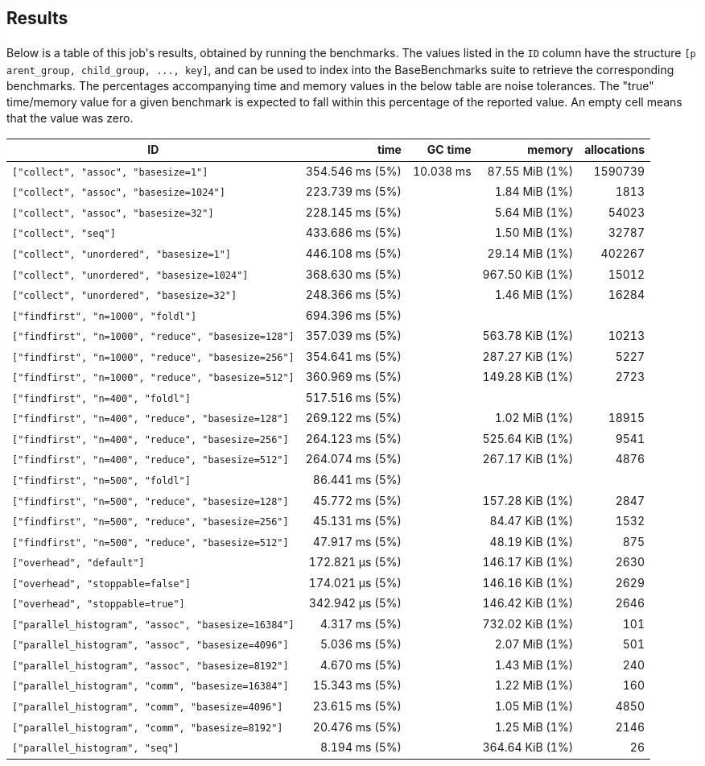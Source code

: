 ## Results
Below is a table of this job's results, obtained by running the benchmarks.
The values listed in the `ID` column have the structure `[parent_group, child_group, ..., key]`, and can be used to
index into the BaseBenchmarks suite to retrieve the corresponding benchmarks.
The percentages accompanying time and memory values in the below table are noise tolerances. The "true"
time/memory value for a given benchmark is expected to fall within this percentage of the reported value.
An empty cell means that the value was zero.

| ID                                                  | time            | GC time   | memory          | allocations |
|-----------------------------------------------------|----------------:|----------:|----------------:|------------:|
| `["collect", "assoc", "basesize=1"]`                | 354.546 ms (5%) | 10.038 ms |  87.55 MiB (1%) |     1590739 |
| `["collect", "assoc", "basesize=1024"]`             | 223.739 ms (5%) |           |   1.84 MiB (1%) |        1813 |
| `["collect", "assoc", "basesize=32"]`               | 228.145 ms (5%) |           |   5.64 MiB (1%) |       54023 |
| `["collect", "seq"]`                                | 433.686 ms (5%) |           |   1.50 MiB (1%) |       32787 |
| `["collect", "unordered", "basesize=1"]`            | 446.108 ms (5%) |           |  29.14 MiB (1%) |      402267 |
| `["collect", "unordered", "basesize=1024"]`         | 368.630 ms (5%) |           | 967.50 KiB (1%) |       15012 |
| `["collect", "unordered", "basesize=32"]`           | 248.366 ms (5%) |           |   1.46 MiB (1%) |       16284 |
| `["findfirst", "n=1000", "foldl"]`                  | 694.396 ms (5%) |           |                 |             |
| `["findfirst", "n=1000", "reduce", "basesize=128"]` | 357.039 ms (5%) |           | 563.78 KiB (1%) |       10213 |
| `["findfirst", "n=1000", "reduce", "basesize=256"]` | 354.641 ms (5%) |           | 287.27 KiB (1%) |        5227 |
| `["findfirst", "n=1000", "reduce", "basesize=512"]` | 360.969 ms (5%) |           | 149.28 KiB (1%) |        2723 |
| `["findfirst", "n=400", "foldl"]`                   | 517.516 ms (5%) |           |                 |             |
| `["findfirst", "n=400", "reduce", "basesize=128"]`  | 269.122 ms (5%) |           |   1.02 MiB (1%) |       18915 |
| `["findfirst", "n=400", "reduce", "basesize=256"]`  | 264.123 ms (5%) |           | 525.64 KiB (1%) |        9541 |
| `["findfirst", "n=400", "reduce", "basesize=512"]`  | 264.074 ms (5%) |           | 267.17 KiB (1%) |        4876 |
| `["findfirst", "n=500", "foldl"]`                   |  86.441 ms (5%) |           |                 |             |
| `["findfirst", "n=500", "reduce", "basesize=128"]`  |  45.772 ms (5%) |           | 157.28 KiB (1%) |        2847 |
| `["findfirst", "n=500", "reduce", "basesize=256"]`  |  45.131 ms (5%) |           |  84.47 KiB (1%) |        1532 |
| `["findfirst", "n=500", "reduce", "basesize=512"]`  |  47.917 ms (5%) |           |  48.19 KiB (1%) |         875 |
| `["overhead", "default"]`                           | 172.821 μs (5%) |           | 146.17 KiB (1%) |        2630 |
| `["overhead", "stoppable=false"]`                   | 174.021 μs (5%) |           | 146.16 KiB (1%) |        2629 |
| `["overhead", "stoppable=true"]`                    | 342.942 μs (5%) |           | 146.42 KiB (1%) |        2646 |
| `["parallel_histogram", "assoc", "basesize=16384"]` |   4.317 ms (5%) |           | 732.02 KiB (1%) |         101 |
| `["parallel_histogram", "assoc", "basesize=4096"]`  |   5.036 ms (5%) |           |   2.07 MiB (1%) |         501 |
| `["parallel_histogram", "assoc", "basesize=8192"]`  |   4.670 ms (5%) |           |   1.43 MiB (1%) |         240 |
| `["parallel_histogram", "comm", "basesize=16384"]`  |  15.343 ms (5%) |           |   1.22 MiB (1%) |         160 |
| `["parallel_histogram", "comm", "basesize=4096"]`   |  23.615 ms (5%) |           |   1.05 MiB (1%) |        4850 |
| `["parallel_histogram", "comm", "basesize=8192"]`   |  20.476 ms (5%) |           |   1.25 MiB (1%) |        2146 |
| `["parallel_histogram", "seq"]`                     |   8.194 ms (5%) |           | 364.64 KiB (1%) |          26 |